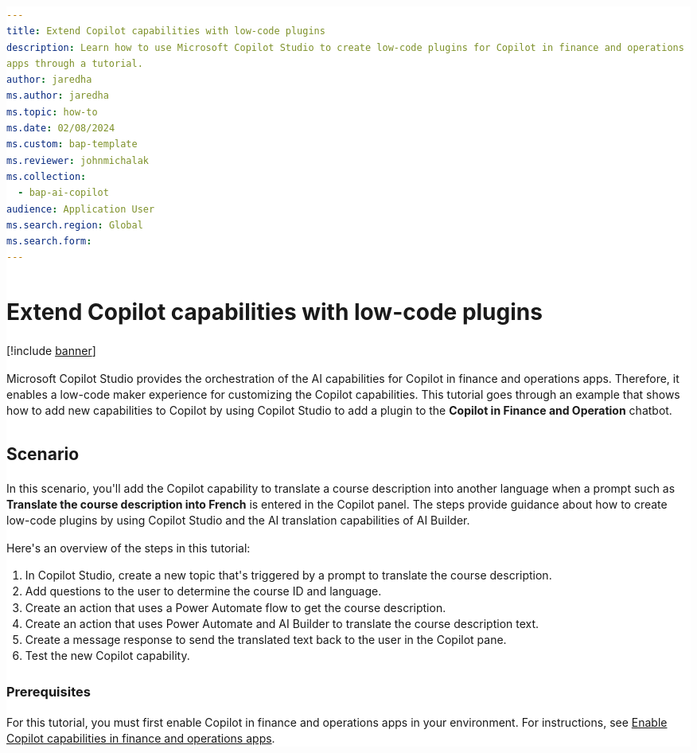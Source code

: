 ```yaml
---
title: Extend Copilot capabilities with low-code plugins
description: Learn how to use Microsoft Copilot Studio to create low-code plugins for Copilot in finance and operations apps through a tutorial.
author: jaredha
ms.author: jaredha
ms.topic: how-to
ms.date: 02/08/2024
ms.custom: bap-template
ms.reviewer: johnmichalak
ms.collection:
  - bap-ai-copilot
audience: Application User
ms.search.region: Global
ms.search.form:
---
```


# Extend Copilot capabilities with low-code plugins

[!include [banner](../includes/banner.md)]

Microsoft Copilot Studio provides the orchestration of the AI capabilities for Copilot in finance and operations apps. Therefore, it enables a low-code maker experience for customizing the Copilot capabilities. This tutorial goes through an example that shows how to add new capabilities to Copilot by using Copilot Studio to add a plugin to the **Copilot in Finance and Operation** chatbot.

## Scenario

In this scenario, you'll add the Copilot capability to translate a course description into another language when a prompt such as **Translate the course description into French** is entered in the Copilot panel. The steps provide guidance about how to create low-code plugins by using Copilot Studio and the AI translation capabilities of AI Builder.

Here's an overview of the steps in this tutorial:

1. In Copilot Studio, create a new topic that's triggered by a prompt to translate the course description.
1. Add questions to the user to determine the course ID and language.
1. Create an action that uses a Power Automate flow to get the course description.
1. Create an action that uses Power Automate and AI Builder to translate the course description text.
1. Create a message response to send the translated text back to the user in the Copilot pane.
1. Test the new Copilot capability.

### Prerequisites

For this tutorial, you must first enable Copilot in finance and operations apps in your environment. For instructions, see [Enable Copilot capabilities in finance and operations apps](enable-copilot.md).

